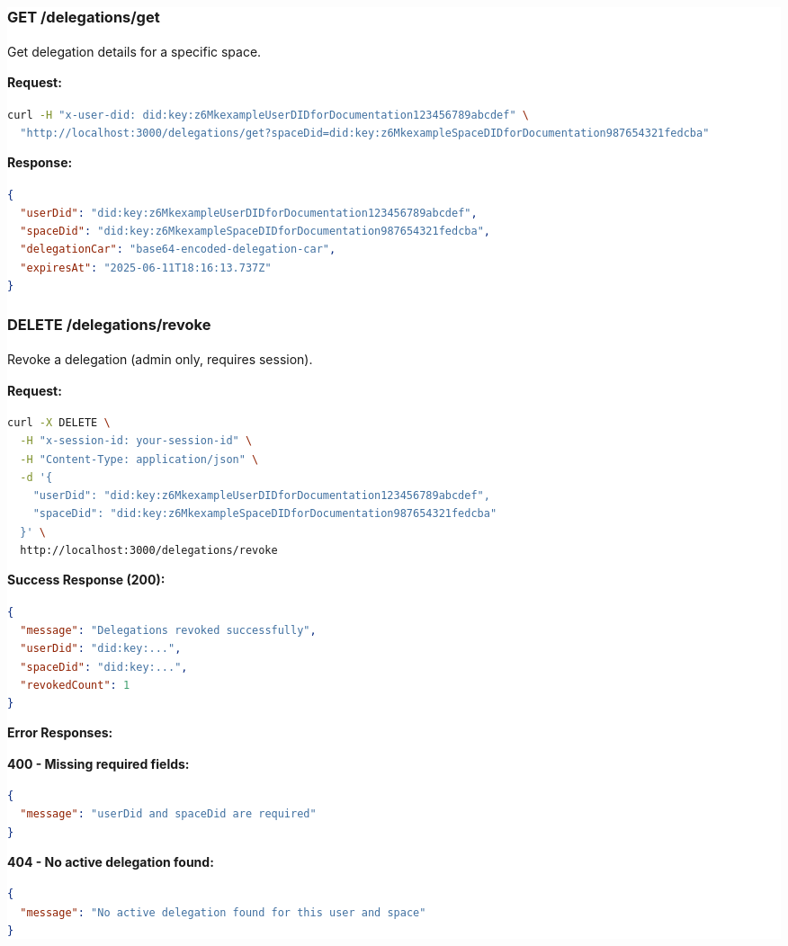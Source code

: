 ### GET /delegations/get
Get delegation details for a specific space.

**Request:**
```bash
curl -H "x-user-did: did:key:z6MkexampleUserDIDforDocumentation123456789abcdef" \
  "http://localhost:3000/delegations/get?spaceDid=did:key:z6MkexampleSpaceDIDforDocumentation987654321fedcba"
```

**Response:**
```json
{
  "userDid": "did:key:z6MkexampleUserDIDforDocumentation123456789abcdef",
  "spaceDid": "did:key:z6MkexampleSpaceDIDforDocumentation987654321fedcba",
  "delegationCar": "base64-encoded-delegation-car",
  "expiresAt": "2025-06-11T18:16:13.737Z"
}
```

### DELETE /delegations/revoke
Revoke a delegation (admin only, requires session).

**Request:**
```bash
curl -X DELETE \
  -H "x-session-id: your-session-id" \
  -H "Content-Type: application/json" \
  -d '{
    "userDid": "did:key:z6MkexampleUserDIDforDocumentation123456789abcdef",
    "spaceDid": "did:key:z6MkexampleSpaceDIDforDocumentation987654321fedcba"
  }' \
  http://localhost:3000/delegations/revoke
```

**Success Response (200):**
```json
{
  "message": "Delegations revoked successfully",
  "userDid": "did:key:...",
  "spaceDid": "did:key:...",
  "revokedCount": 1
}
```

**Error Responses:**

**400 - Missing required fields:**
```json
{
  "message": "userDid and spaceDid are required"
}
```

**404 - No active delegation found:**
```json
{
  "message": "No active delegation found for this user and space"
}
```
